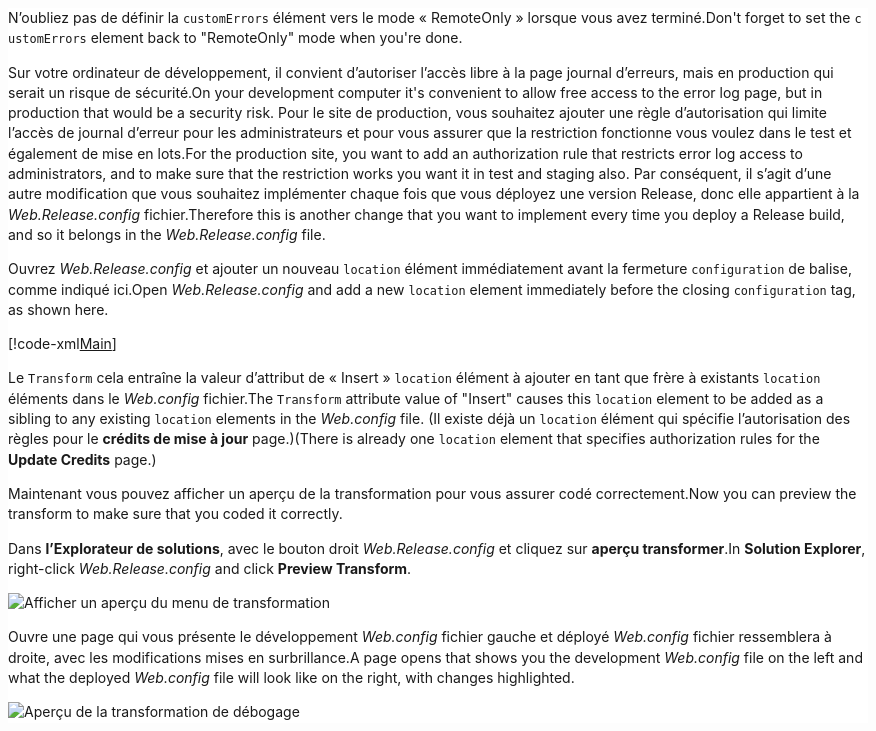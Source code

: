 <span data-ttu-id="9b8f5-154">N’oubliez pas de définir la `customErrors` élément vers le mode « RemoteOnly » lorsque vous avez terminé.</span><span class="sxs-lookup"><span data-stu-id="9b8f5-154">Don't forget to set the `customErrors` element back to "RemoteOnly" mode when you're done.</span></span>

<span data-ttu-id="9b8f5-155">Sur votre ordinateur de développement, il convient d’autoriser l’accès libre à la page journal d’erreurs, mais en production qui serait un risque de sécurité.</span><span class="sxs-lookup"><span data-stu-id="9b8f5-155">On your development computer it's convenient to allow free access to the error log page, but in production that would be a security risk.</span></span> <span data-ttu-id="9b8f5-156">Pour le site de production, vous souhaitez ajouter une règle d’autorisation qui limite l’accès de journal d’erreur pour les administrateurs et pour vous assurer que la restriction fonctionne vous voulez dans le test et également de mise en lots.</span><span class="sxs-lookup"><span data-stu-id="9b8f5-156">For the production site, you want to add an authorization rule that restricts error log access to administrators, and to make sure that the restriction works you want it in test and staging also.</span></span> <span data-ttu-id="9b8f5-157">Par conséquent, il s’agit d’une autre modification que vous souhaitez implémenter chaque fois que vous déployez une version Release, donc elle appartient à la *Web.Release.config* fichier.</span><span class="sxs-lookup"><span data-stu-id="9b8f5-157">Therefore this is another change that you want to implement every time you deploy a Release build, and so it belongs in the *Web.Release.config* file.</span></span>

<span data-ttu-id="9b8f5-158">Ouvrez *Web.Release.config* et ajouter un nouveau `location` élément immédiatement avant la fermeture `configuration` de balise, comme indiqué ici.</span><span class="sxs-lookup"><span data-stu-id="9b8f5-158">Open *Web.Release.config* and add a new `location` element immediately before the closing `configuration` tag, as shown here.</span></span>

[!code-xml[Main](web-config-transformations/samples/sample3.xml?highlight=27-34)]

<span data-ttu-id="9b8f5-159">Le `Transform` cela entraîne la valeur d’attribut de « Insert » `location` élément à ajouter en tant que frère à existants `location` éléments dans le *Web.config* fichier.</span><span class="sxs-lookup"><span data-stu-id="9b8f5-159">The `Transform` attribute value of "Insert" causes this `location` element to be added as a sibling to any existing `location` elements in the *Web.config* file.</span></span> <span data-ttu-id="9b8f5-160">(Il existe déjà un `location` élément qui spécifie l’autorisation des règles pour le **crédits de mise à jour** page.)</span><span class="sxs-lookup"><span data-stu-id="9b8f5-160">(There is already one `location` element that specifies authorization rules for the **Update Credits** page.)</span></span>

<span data-ttu-id="9b8f5-161">Maintenant vous pouvez afficher un aperçu de la transformation pour vous assurer codé correctement.</span><span class="sxs-lookup"><span data-stu-id="9b8f5-161">Now you can preview the transform to make sure that you coded it correctly.</span></span>

<span data-ttu-id="9b8f5-162">Dans **l’Explorateur de solutions**, avec le bouton droit *Web.Release.config* et cliquez sur **aperçu transformer**.</span><span class="sxs-lookup"><span data-stu-id="9b8f5-162">In **Solution Explorer**, right-click *Web.Release.config* and click **Preview Transform**.</span></span>

![Afficher un aperçu du menu de transformation](web-config-transformations/_static/image4.png)

<span data-ttu-id="9b8f5-164">Ouvre une page qui vous présente le développement *Web.config* fichier gauche et déployé *Web.config* fichier ressemblera à droite, avec les modifications mises en surbrillance.</span><span class="sxs-lookup"><span data-stu-id="9b8f5-164">A page opens that shows you the development *Web.config* file on the left and what the deployed *Web.config* file will look like on the right, with changes highlighted.</span></span>

![Aperçu de la transformation de débogage](web-config-transformations/_static/image5.png)
